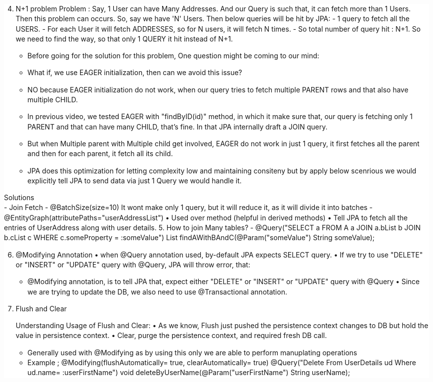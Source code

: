 
4. N+1 problem
Problem :
	Say, 1 User can have Many Addresses.
	And our Query is such that, it can fetch more than 1 Users. Then this problem can
	occurs.
	So, say we have 'N' Users. Then below queries will be hit by JPA:
		- 1 query to fetch all the USERS.
		- For each User it will fetch ADDRESSES, so for N users, it will fetch N times.
		- So total number of query hit : N+1.
		So we need to find the way, so that only 1 QUERY it hit instead of N+1.
	- Before going for the solution for this problem, One question might be coming to our
	mind:
	- What if, we use EAGER initialization, then can we avoid this issue?
	- NO because EAGER initialization do not work, when our query tries to fetch multiple
	PARENT rows and that also have multiple CHILD.
	- In previous video, we tested EAGER with "findByID(id)" method, in which it make sure
	that, our query is fetching only 1 PARENT and that can have many CHILD, that’s fine. In
	that JPA internally draft a JOIN query.
	- But when Multiple parent with Multiple child get involved, EAGER do not work in just 1
	query, it first fetches all the parent and then for each parent, it fetch all its child.
	
	- JPA does this optimization for letting complexity low and maintaining consiteny but by apply below scenrious we would explicitly tell JPA to send data via just 1 Query we would handle it. 

Solutions	
	- Join Fetch 
	- @BatchSize(size=10) It wont make only 1 query, but it will reduce it, as it will divide it into
batches
	- @EntityGraph(attributePaths="userAddressList")
		• Used over method (helpful in derived methods)
		• Tell JPA to fetch all the entries of UserAddress along with user details.
5. How to join Many tables?
	- @Query("SELECT a FROM A a JOIN a.bList b JOIN b.cList c WHERE c.someProperty =
:someValue")
List<A> findAWithBAndC(@Param("someValue") String someValue);

6. @Modifying Annotation
	• when @Query annotation used, by-default JPA expects SELECT
	query.
	• If we try to use "DELETE" or "INSERT" or "UPDATE" query with
	@Query, JPA will throw error, that:
	
	- @Modifying annotation, is to tell JPA that, expect either "DELETE" or
"INSERT" or "UPDATE" query with @Query
	• Since we are trying to update the DB, we also need to use @Transactional
annotation.

7. Flush and Clear

	Understanding Usage of Flush and Clear:
	• As we know, Flush just pushed the persistence context changes
	to DB but hold the value in persistence context.
	• Clear, purge the persistence context, and required fresh DB call.
	- Generally used with @Modifying as by using this only we are able to perform manuplating operations
	- Example ;
@Modifying(flushAutomatically= true, clearAutomatically= true)
@Query("Delete From UserDetails ud Where ud.name= :userFirstName")
void deleteByUserName(@Param("userFirstName") String userName);
